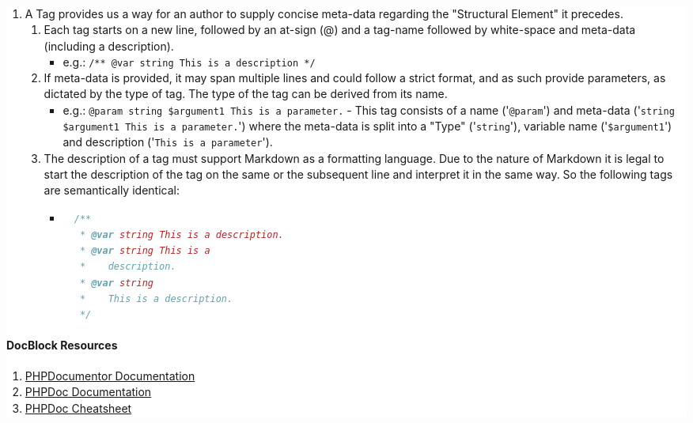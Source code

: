 1. A Tag  provides us a way for an author to supply concise meta-data regarding the "Structural Element" it precedes. 
    1. Each tag starts on a new line, followed by an at-sign (@) and a tag-name followed by white-space and meta-data (including a description). 
        * e.g.: `/** @var string This is a description */`
    1. If meta-data is provided, it may span multiple lines and could follow a strict format, and as such provide parameters, as dictated by the type of tag. The type of the tag can be derived from its name.
        * e.g.: `@param string $argument1 This is a parameter.` - This tag consists of a name ('`@param`') and meta-data ('`string $argument1 This is a parameter.`') where the meta-data is split into a "Type" ('`string`'), variable name ('`$argument1`') and description ('`This is a parameter`').
    1. The description of a tag must support Markdown as a formatting language. Due to the nature of Markdown it is legal to start the description of the tag on the same or the subsequent line and interpret it in the same way. So the following tags are semantically identical:
        * ~~~php
            /**
             * @var string This is a description.
             * @var string This is a
             *    description.
             * @var string
             *    This is a description.
             */
        ~~~

#### DocBlock Resources

1. [PHPDocumentor Documentation](https://github.com/phpDocumentor/fig-standards/blob/master/proposed/phpdoc.md#51-summary)
1. [PHPDoc Documentation](http://www.phpdoc.org/docs/latest/guides/docblocks.html)
1. [PHPDoc Cheatsheet](http://phpdoc2cheatsheet.com/)